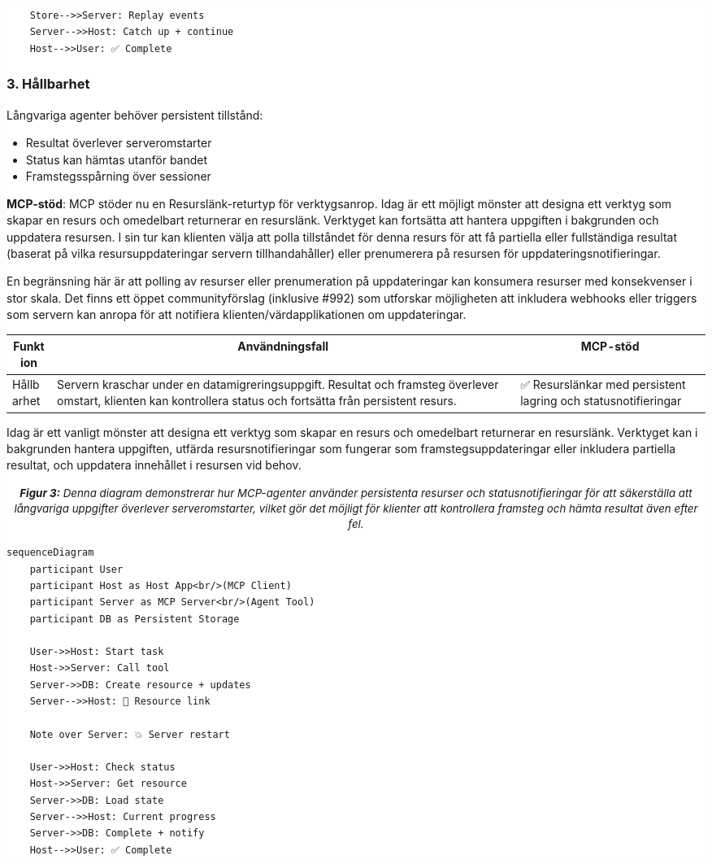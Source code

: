 ```mermaid
    Store-->>Server: Replay events
    Server-->>Host: Catch up + continue
    Host-->>User: ✅ Complete
```

### 3. Hållbarhet

Långvariga agenter behöver persistent tillstånd:

- Resultat överlever serveromstarter
- Status kan hämtas utanför bandet
- Framstegsspårning över sessioner

**MCP-stöd**: MCP stöder nu en Resurslänk-returtyp för verktygsanrop. Idag är ett möjligt mönster att designa ett verktyg som skapar en resurs och omedelbart returnerar en resurslänk. Verktyget kan fortsätta att hantera uppgiften i bakgrunden och uppdatera resursen. I sin tur kan klienten välja att polla tillståndet för denna resurs för att få partiella eller fullständiga resultat (baserat på vilka resursuppdateringar servern tillhandahåller) eller prenumerera på resursen för uppdateringsnotifieringar.

En begränsning här är att polling av resurser eller prenumeration på uppdateringar kan konsumera resurser med konsekvenser i stor skala. Det finns ett öppet communityförslag (inklusive #992) som utforskar möjligheten att inkludera webhooks eller triggers som servern kan anropa för att notifiera klienten/värdapplikationen om uppdateringar.

| Funktion    | Användningsfall                                                                                                                                        | MCP-stöd                                                        |
| ----------- | ----------------------------------------------------------------------------------------------------------------------------------------------------- | ---------------------------------------------------------------- |
| Hållbarhet | Servern kraschar under en datamigreringsuppgift. Resultat och framsteg överlever omstart, klienten kan kontrollera status och fortsätta från persistent resurs. | ✅ Resurslänkar med persistent lagring och statusnotifieringar |

Idag är ett vanligt mönster att designa ett verktyg som skapar en resurs och omedelbart returnerar en resurslänk. Verktyget kan i bakgrunden hantera uppgiften, utfärda resursnotifieringar som fungerar som framstegsuppdateringar eller inkludera partiella resultat, och uppdatera innehållet i resursen vid behov.

<div align="center" style="font-style: italic; font-size: 0.95em; margin-bottom: 0.5em;">
<strong>Figur 3:</strong> Denna diagram demonstrerar hur MCP-agenter använder persistenta resurser och statusnotifieringar för att säkerställa att långvariga uppgifter överlever serveromstarter, vilket gör det möjligt för klienter att kontrollera framsteg och hämta resultat även efter fel.
</div>

```mermaid
sequenceDiagram
    participant User
    participant Host as Host App<br/>(MCP Client)
    participant Server as MCP Server<br/>(Agent Tool)
    participant DB as Persistent Storage

    User->>Host: Start task
    Host->>Server: Call tool
    Server->>DB: Create resource + updates
    Server-->>Host: 🔗 Resource link

    Note over Server: 💥 Server restart

    User->>Host: Check status
    Host->>Server: Get resource
    Server->>DB: Load state
    Server-->>Host: Current progress
    Server->>DB: Complete + notify
    Host-->>User: ✅ Complete
```
